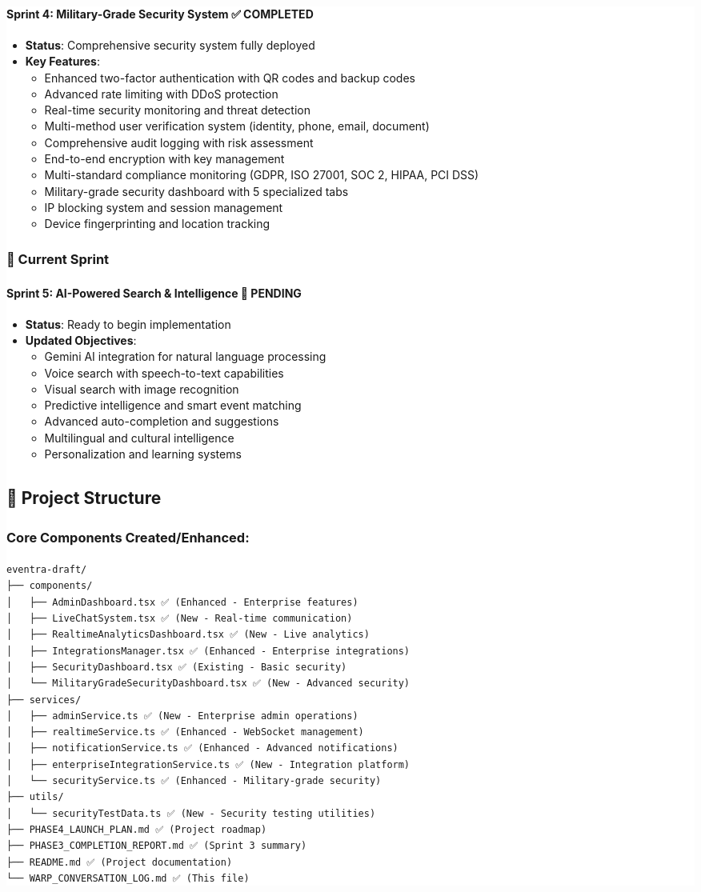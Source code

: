 #### **Sprint 4: Military-Grade Security System** ✅ COMPLETED
- **Status**: Comprehensive security system fully deployed
- **Key Features**:
  - Enhanced two-factor authentication with QR codes and backup codes
  - Advanced rate limiting with DDoS protection
  - Real-time security monitoring and threat detection
  - Multi-method user verification system (identity, phone, email, document)
  - Comprehensive audit logging with risk assessment
  - End-to-end encryption with key management
  - Multi-standard compliance monitoring (GDPR, ISO 27001, SOC 2, HIPAA, PCI DSS)
  - Military-grade security dashboard with 5 specialized tabs
  - IP blocking system and session management
  - Device fingerprinting and location tracking

### 🔄 Current Sprint

#### **Sprint 5: AI-Powered Search & Intelligence** 🚧 PENDING
- **Status**: Ready to begin implementation
- **Updated Objectives**:
  - Gemini AI integration for natural language processing
  - Voice search with speech-to-text capabilities
  - Visual search with image recognition
  - Predictive intelligence and smart event matching
  - Advanced auto-completion and suggestions
  - Multilingual and cultural intelligence
  - Personalization and learning systems

## 📁 Project Structure

### Core Components Created/Enhanced:
```
eventra-draft/
├── components/
│   ├── AdminDashboard.tsx ✅ (Enhanced - Enterprise features)
│   ├── LiveChatSystem.tsx ✅ (New - Real-time communication)
│   ├── RealtimeAnalyticsDashboard.tsx ✅ (New - Live analytics)
│   ├── IntegrationsManager.tsx ✅ (Enhanced - Enterprise integrations)
│   ├── SecurityDashboard.tsx ✅ (Existing - Basic security)
│   └── MilitaryGradeSecurityDashboard.tsx ✅ (New - Advanced security)
├── services/
│   ├── adminService.ts ✅ (New - Enterprise admin operations)
│   ├── realtimeService.ts ✅ (Enhanced - WebSocket management)
│   ├── notificationService.ts ✅ (Enhanced - Advanced notifications)
│   ├── enterpriseIntegrationService.ts ✅ (New - Integration platform)
│   └── securityService.ts ✅ (Enhanced - Military-grade security)
├── utils/
│   └── securityTestData.ts ✅ (New - Security testing utilities)
├── PHASE4_LAUNCH_PLAN.md ✅ (Project roadmap)
├── PHASE3_COMPLETION_REPORT.md ✅ (Sprint 3 summary)
├── README.md ✅ (Project documentation)
└── WARP_CONVERSATION_LOG.md ✅ (This file)
```
